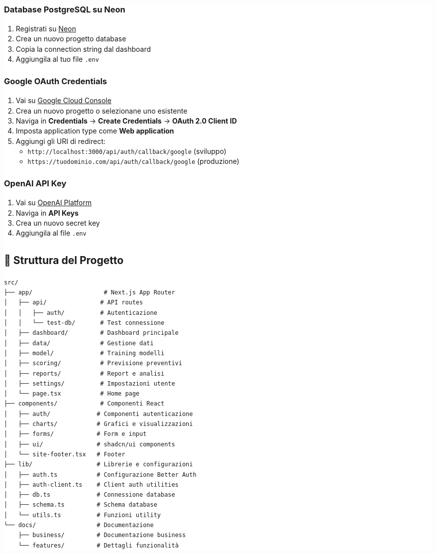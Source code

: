 ### Database PostgreSQL su Neon

1. Registrati su [Neon](https://neon.tech)
2. Crea un nuovo progetto database
3. Copia la connection string dal dashboard
4. Aggiungila al tuo file `.env`

### Google OAuth Credentials

1. Vai su [Google Cloud Console](https://console.cloud.google.com/)
2. Crea un nuovo progetto o selezionane uno esistente
3. Naviga in **Credentials** → **Create Credentials** → **OAuth 2.0 Client ID**
4. Imposta application type come **Web application**
5. Aggiungi gli URI di redirect:
   - `http://localhost:3000/api/auth/callback/google` (sviluppo)
   - `https://tuodominio.com/api/auth/callback/google` (produzione)

### OpenAI API Key

1. Vai su [OpenAI Platform](https://platform.openai.com/)
2. Naviga in **API Keys**
3. Crea un nuovo secret key
4. Aggiungila al file `.env`

## 📁 Struttura del Progetto

```
src/
├── app/                    # Next.js App Router
│   ├── api/               # API routes
│   │   ├── auth/          # Autenticazione
│   │   └── test-db/       # Test connessione
│   ├── dashboard/         # Dashboard principale
│   ├── data/              # Gestione dati
│   ├── model/             # Training modelli
│   ├── scoring/           # Previsione preventivi
│   ├── reports/           # Report e analisi
│   ├── settings/          # Impostazioni utente
│   └── page.tsx           # Home page
├── components/            # Componenti React
│   ├── auth/             # Componenti autenticazione
│   ├── charts/           # Grafici e visualizzazioni
│   ├── forms/            # Form e input
│   ├── ui/               # shadcn/ui components
│   └── site-footer.tsx   # Footer
├── lib/                  # Librerie e configurazioni
│   ├── auth.ts           # Configurazione Better Auth
│   ├── auth-client.ts    # Client auth utilities
│   ├── db.ts             # Connessione database
│   ├── schema.ts         # Schema database
│   └── utils.ts          # Funzioni utility
└── docs/                 # Documentazione
    ├── business/         # Documentazione business
    └── features/         # Dettagli funzionalità
```
